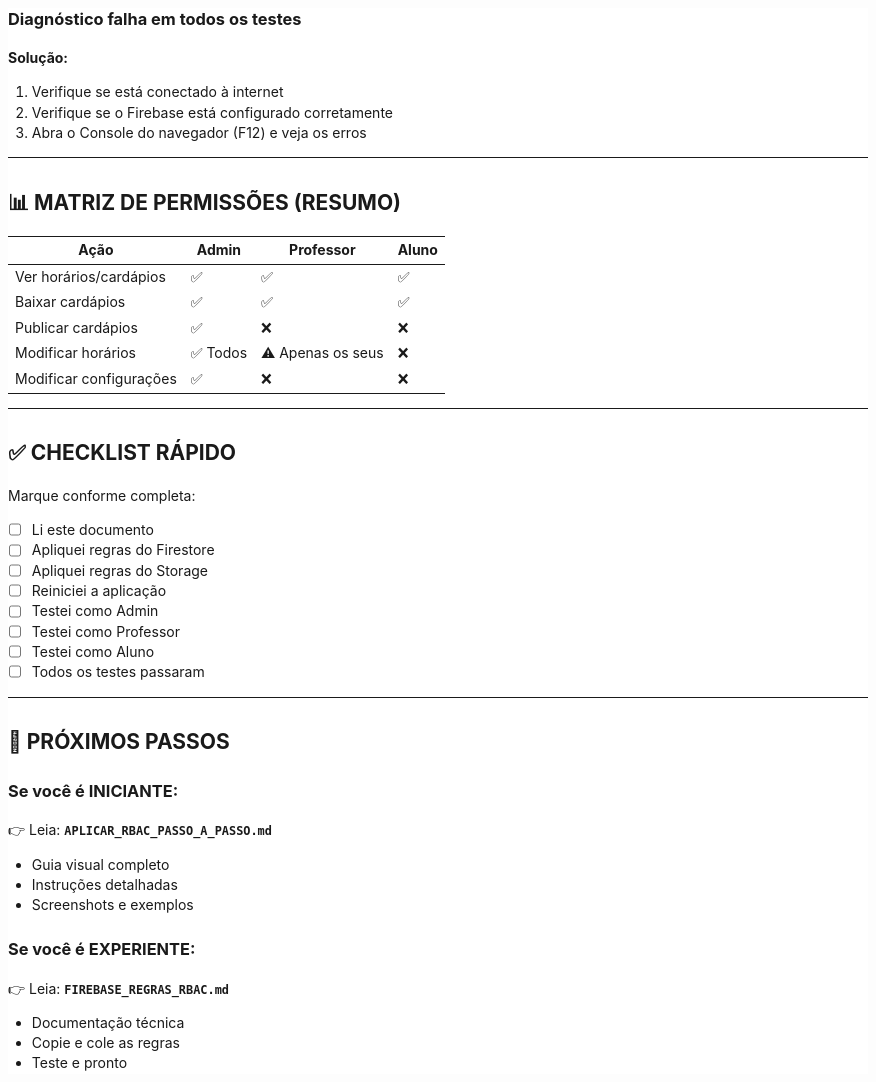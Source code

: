 ### Diagnóstico falha em todos os testes
**Solução:** 
1. Verifique se está conectado à internet
2. Verifique se o Firebase está configurado corretamente
3. Abra o Console do navegador (F12) e veja os erros

---

## 📊 MATRIZ DE PERMISSÕES (RESUMO)

| Ação | Admin | Professor | Aluno |
|------|-------|-----------|-------|
| Ver horários/cardápios | ✅ | ✅ | ✅ |
| Baixar cardápios | ✅ | ✅ | ✅ |
| Publicar cardápios | ✅ | ❌ | ❌ |
| Modificar horários | ✅ Todos | ⚠️ Apenas os seus | ❌ |
| Modificar configurações | ✅ | ❌ | ❌ |

---

## ✅ CHECKLIST RÁPIDO

Marque conforme completa:

- [ ] Li este documento
- [ ] Apliquei regras do Firestore
- [ ] Apliquei regras do Storage
- [ ] Reiniciei a aplicação
- [ ] Testei como Admin
- [ ] Testei como Professor
- [ ] Testei como Aluno
- [ ] Todos os testes passaram

---

## 🎯 PRÓXIMOS PASSOS

### Se você é INICIANTE:
👉 Leia: **`APLICAR_RBAC_PASSO_A_PASSO.md`**
- Guia visual completo
- Instruções detalhadas
- Screenshots e exemplos

### Se você é EXPERIENTE:
👉 Leia: **`FIREBASE_REGRAS_RBAC.md`**
- Documentação técnica
- Copie e cole as regras
- Teste e pronto

